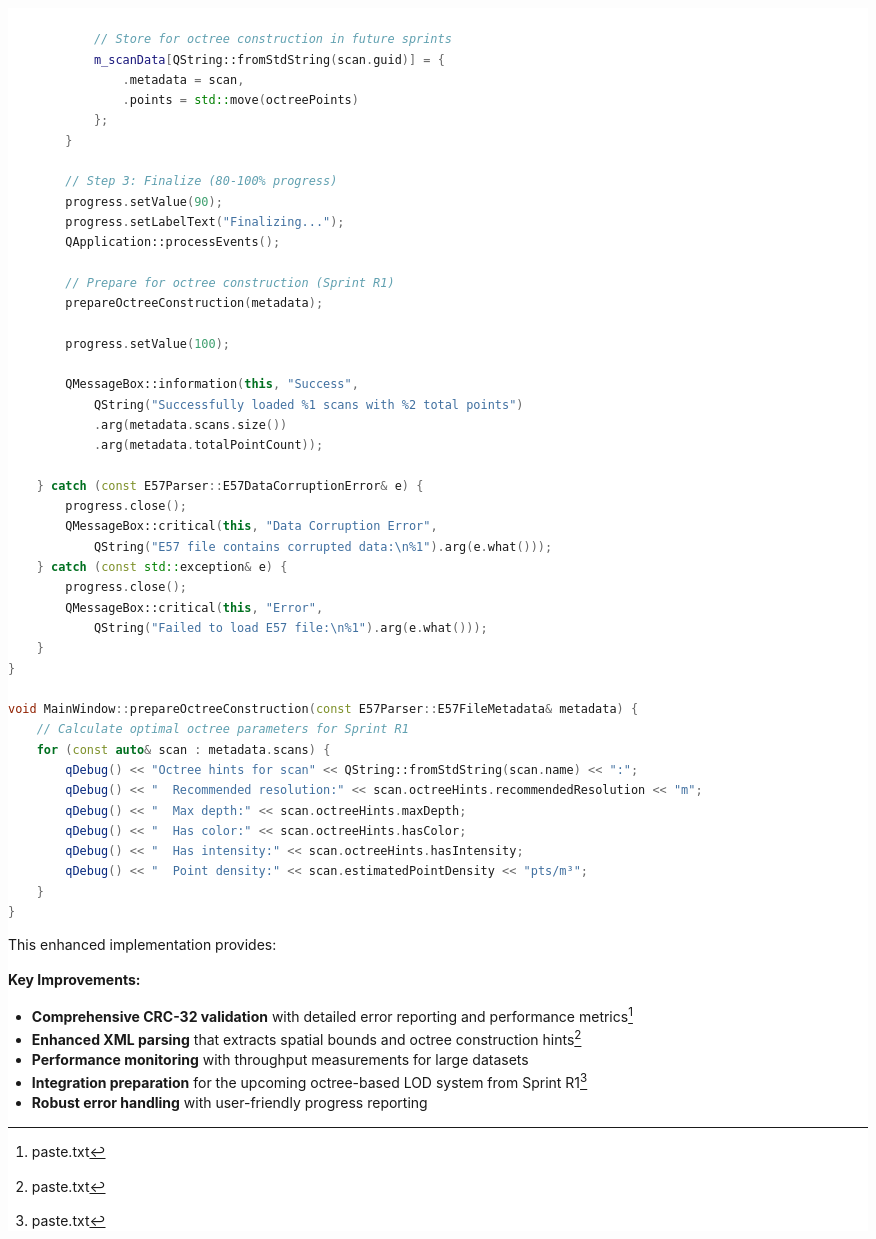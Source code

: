 ```cpp
            
            // Store for octree construction in future sprints
            m_scanData[QString::fromStdString(scan.guid)] = {
                .metadata = scan,
                .points = std::move(octreePoints)
            };
        }
        
        // Step 3: Finalize (80-100% progress)
        progress.setValue(90);
        progress.setLabelText("Finalizing...");
        QApplication::processEvents();
        
        // Prepare for octree construction (Sprint R1)
        prepareOctreeConstruction(metadata);
        
        progress.setValue(100);
        
        QMessageBox::information(this, "Success", 
            QString("Successfully loaded %1 scans with %2 total points")
            .arg(metadata.scans.size())
            .arg(metadata.totalPointCount));
            
    } catch (const E57Parser::E57DataCorruptionError& e) {
        progress.close();
        QMessageBox::critical(this, "Data Corruption Error", 
            QString("E57 file contains corrupted data:\n%1").arg(e.what()));
    } catch (const std::exception& e) {
        progress.close();
        QMessageBox::critical(this, "Error", 
            QString("Failed to load E57 file:\n%1").arg(e.what()));
    }
}

void MainWindow::prepareOctreeConstruction(const E57Parser::E57FileMetadata& metadata) {
    // Calculate optimal octree parameters for Sprint R1
    for (const auto& scan : metadata.scans) {
        qDebug() << "Octree hints for scan" << QString::fromStdString(scan.name) << ":";
        qDebug() << "  Recommended resolution:" << scan.octreeHints.recommendedResolution << "m";
        qDebug() << "  Max depth:" << scan.octreeHints.maxDepth;
        qDebug() << "  Has color:" << scan.octreeHints.hasColor;
        qDebug() << "  Has intensity:" << scan.octreeHints.hasIntensity;
        qDebug() << "  Point density:" << scan.estimatedPointDensity << "pts/m³";
    }
}
```

This enhanced implementation provides:

**Key Improvements:**

- **Comprehensive CRC-32 validation** with detailed error reporting and performance metrics[^3_1]
- **Enhanced XML parsing** that extracts spatial bounds and octree construction hints[^3_2]
- **Performance monitoring** with throughput measurements for large datasets
- **Integration preparation** for the upcoming octree-based LOD system from Sprint R1[^3_2]
- **Robust error handling** with user-friendly progress reporting


[^1_1]: paste.txt
[^1_2]: paste.txt
[^1_3]: how-does-3dsurvey-software-app-wUW6gHbzTGSnOP8HJzfduA.md
[^1_4]: https://github.com/asmaloney/libE57Format
[^1_5]: https://tfetimes.com/c-crc-32/
[^1_6]: https://scrapingant.com/blog/c-plus-plus-parse-xml
[^1_7]: http://www.libe57.org/TutorialSimpleAPI.html
[^1_8]: https://asmaloney.github.io/libE57Format-docs/
[^1_9]: http://proceedings.spiedigitallibrary.org/proceeding.aspx?doi=10.1117/12.876555
[^1_10]: http://biorxiv.org/lookup/doi/10.1101/2025.04.24.650481
[^1_11]: http://www.libe57.org/download.html
[^1_12]: https://stackoverflow.com/questions/42830170/how-to-use-libe57-in-a-project
[^1_13]: https://github.com/asmaloney/libE57Format/issues/21
[^1_14]: https://stackoverflow.com/questions/72783771/how-to-use-e57xmldump-exe-e57-to-xml
[^1_15]: https://pubs.aip.org/jcp/article/158/17/174801/2888846/TREXIO-A-file-format-and-library-for-quantum
[^1_16]: https://www.semanticscholar.org/paper/aaef23eae27f30d8fb0b720772400b9f21f438e8
[^1_17]: https://joss.theoj.org/papers/10.21105/joss.04452
[^1_18]: https://www.spiedigitallibrary.org/conference-proceedings-of-spie/12537/2667116/A-simple-point-cloud-file-format-and-open-source-implementation/10.1117/12.2667116.full
[^1_19]: https://ieeexplore.ieee.org/document/9810235/
[^1_20]: https://pubs.acs.org/doi/10.1021/ac2000994
[^1_21]: http://biorxiv.org/lookup/doi/10.1101/2022.07.12.499787
[^1_22]: https://onlinelibrary.wiley.com/doi/10.1002/jcc.26468
[^1_23]: https://www.mathworks.com/help/lidar/ref/e57filereader.html
[^2_1]: paste.txt
[^2_2]: https://pcl.readthedocs.io/projects/tutorials/en/latest/octree.html
[^2_3]: https://github.com/bertaye/Octree
[^2_4]: https://pointclouds.org/documentation/group__octree.html
[^2_5]: https://www.linkedin.com/posts/florent-poux-point-cloud_how-to-build-an-3d-point-cloud-octree-with-activity-7287846908281159681-0B0o
[^2_6]: https://github.com/momower1/PointCloudEngine
[^2_7]: http://koreascience.or.kr/journal/view.jsp?kj=OGCSBN\&py=2018\&vnc=v34n6_1\&sp=1009
[^2_8]: https://onlinelibrary.wiley.com/doi/10.1111/cgf.14134
[^2_9]: https://github.com/city-super/Octree-GS
[^2_10]: https://www.youtube.com/shorts/qphh2F1vPAM
[^2_11]: https://arxiv.org/abs/2410.17001
[^2_12]: https://ieeexplore.ieee.org/document/10240242/
[^2_13]: https://www.mdpi.com/1424-8220/18/12/4398
[^2_14]: https://ieeexplore.ieee.org/document/10528398/
[^2_15]: https://www.scitepress.org/DigitalLibrary/Link.aspx?doi=10.5220/0011616300003417
[^2_16]: https://www.mdpi.com/2072-4292/16/9/1630
[^2_17]: https://journals.pan.pl/dlibra/publication/146047/edition/128365/content
[^2_18]: https://www.mdpi.com/2673-4117/4/2/72
[^2_19]: https://www.mdpi.com/1424-8220/23/13/6063
[^2_20]: https://www.cg.tuwien.ac.at/research/publications/2024/SCHUETZ-2024-SIMLOD/SCHUETZ-2024-SIMLOD-paper.pdf
[^2_21]: tools.spatial_computing
[^2_22]: programming.spatial_algorithms
[^3_1]: paste.txt
[^3_2]: paste.txt
[^3_3]: how-does-3dsurvey-software-app-wUW6gHbzTGSnOP8HJzfduA.md
[^3_4]: http://www.libe57.org/FoundationAPI/html/_raw_x_m_l_8cpp.html
[^3_5]: https://github.com/cry-inc/e57
[^3_6]: https://docs.rs/e57/latest/e57/struct.Extension.html
[^3_7]: https://www.semanticscholar.org/paper/1023e8a3e12e95f71057c242e72e74b733768045
[^3_8]: https://www.semanticscholar.org/paper/4a267e4b0abdfd581e59c26ddf570b8b8c3629cd
[^3_9]: http://www.libe57.org/data.html
[^3_10]: https://stackoverflow.com/questions/72783771/how-to-use-e57xmldump-exe-e57-to-xml
[^3_11]: https://github.com/asmaloney/libE57Format
[^3_12]: https://joss.theoj.org/papers/10.21105/joss.03900
[^3_13]: https://ieeexplore.ieee.org/document/8740627/
[^3_14]: https://www.nature.com/articles/s41598-020-65015-y
[^3_15]: https://dl.acm.org/doi/10.1145/3653876.3653905
[^3_16]: https://www.nature.com/articles/s41598-018-28016-6
[^3_17]: https://iopscience.iop.org/article/10.1088/1742-6596/1314/1/012213
[^3_18]: https://khg.kname.edu.ua/index.php/khg/article/view/5859
[^3_19]: https://library.seg.org/doi/10.1190/geo2018-0679.1
[^3_20]: https://community.st.com/t5/stm32-mcus-embedded-software/crc32-calculation-stm32l071cbt/td-p/751419
[^3_21]: https://www.linkedin.com/posts/florent-poux-point-cloud_how-to-build-an-3d-point-cloud-octree-with-activity-7287846908281159681-0B0o
[^3_22]: https://arxiv.org/html/2502.11618v1
[^3_23]: http://www.libe57.org/TutorialSimpleAPI.html
